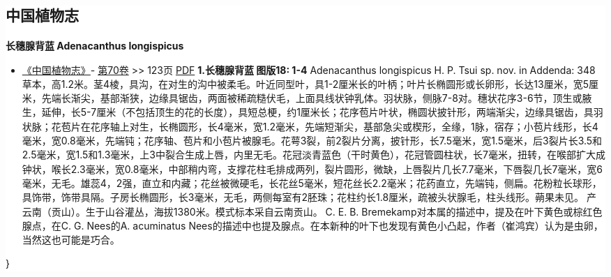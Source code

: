 ## 中国植物志
**长穗腺背蓝 Adenacanthus longispicus**

* [《中国植物志》](http://www.iplant.cn/frps)- [第70卷](http://www.iplant.cn/frps/vol/70) >> 123页 [PDF](http://www.iplant.cn/frps/pdf/70/123.PDF)
**1.长穗腺背蓝 图版18: 1-4**
Adenacanthus longispicus H. P. Tsui sp. nov. in Addenda: 348
草本，高1.2米。茎4棱，具沟，在对生的沟中被柔毛。叶近同型叶，具1-2厘米长的叶柄；叶片长椭圆形或长卵形，长达13厘米，宽5厘米，先端长渐尖，基部渐狭，边缘具锯齿，两面被稀疏糙伏毛，上面具线状钟乳体。羽状脉，侧脉7-8对。穗状花序3-6节，顶生或腋生，延伸，长5-7厘米（不包括顶生的花的长度），具短总梗，约1厘米长；花序苞片叶状，椭圆状披针形，两端渐尖，边缘具锯齿，具羽状脉；花苞片在花序轴上对生，长椭圆形，长4毫米，宽1.2毫米，先端短渐尖，基部急尖或楔形，全缘，1脉，宿存；小苞片线形，长4毫米，宽0.8毫米，先端钝；花序轴、苞片和小苞片被腺毛。花萼3裂，前2裂片分离，披针形，长7.5毫米，宽1.5毫米，后3裂片长3.5和2.5毫米，宽1.5和1.3毫米，上3中裂合生成上唇，内里无毛。花冠淡青蓝色（干时黄色），花冠管圆柱状，长7毫米，扭转，在喉部扩大成钟状，喉长2.3毫米，宽0.8毫米，中部稍内弯，支撑花柱毛排成两列，裂片圆形，微缺，上唇裂片几长7.7毫米，下唇裂几长7毫米，宽6毫米，无毛。雄蕊4，2强，直立和内藏；花丝被微硬毛，长花丝5毫米，短花丝长2.2毫米；花药直立，先端钝，侧扁。花粉粒长球形，具饰带，饰带具隔。子房长椭圆形，长3毫米，无毛，两侧每室有2胚珠；花柱约长1.8厘米，疏被头状腺毛，柱头线形。蒴果未见。
产云南（贡山）。生于山谷灌丛，海拔1380米。模式标本采自云南贡山。
C. E. B. Bremekamp对本属的描述中，提及在叶下黄色或棕红色腺点，在C. G. Nees的A. acuminatus Nees的描述中也提及腺点。在本新种的叶下也发现有黄色小凸起，作者（崔鸿宾）认为是虫卵，当然这也可能是巧合。

}